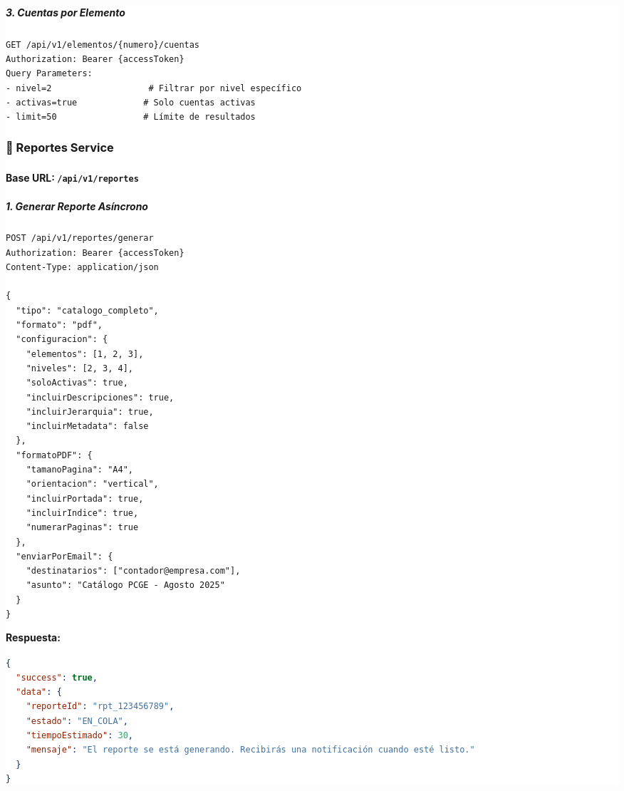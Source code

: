 ##### 3. Cuentas por Elemento

```http
GET /api/v1/elementos/{numero}/cuentas
Authorization: Bearer {accessToken}
Query Parameters:
- nivel=2                   # Filtrar por nivel específico
- activas=true             # Solo cuentas activas
- limit=50                 # Límite de resultados
```

### 📄 Reportes Service

#### Base URL: `/api/v1/reportes`

##### 1. Generar Reporte Asíncrono

```http
POST /api/v1/reportes/generar
Authorization: Bearer {accessToken}
Content-Type: application/json

{
  "tipo": "catalogo_completo",
  "formato": "pdf",
  "configuracion": {
    "elementos": [1, 2, 3],
    "niveles": [2, 3, 4],
    "soloActivas": true,
    "incluirDescripciones": true,
    "incluirJerarquia": true,
    "incluirMetadata": false
  },
  "formatoPDF": {
    "tamanoPagina": "A4",
    "orientacion": "vertical",
    "incluirPortada": true,
    "incluirIndice": true,
    "numerarPaginas": true
  },
  "enviarPorEmail": {
    "destinatarios": ["contador@empresa.com"],
    "asunto": "Catálogo PCGE - Agosto 2025"
  }
}
```

**Respuesta:**

```json
{
  "success": true,
  "data": {
    "reporteId": "rpt_123456789",
    "estado": "EN_COLA",
    "tiempoEstimado": 30,
    "mensaje": "El reporte se está generando. Recibirás una notificación cuando esté listo."
  }
}
```
